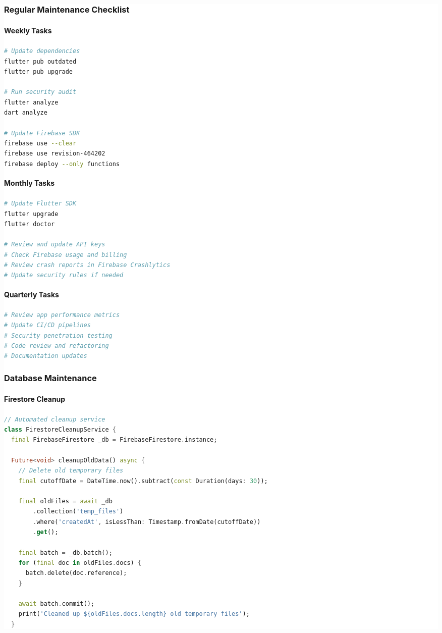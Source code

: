 ### Regular Maintenance Checklist

#### Weekly Tasks
```bash
# Update dependencies
flutter pub outdated
flutter pub upgrade

# Run security audit
flutter analyze
dart analyze

# Update Firebase SDK
firebase use --clear
firebase use revision-464202
firebase deploy --only functions
```

#### Monthly Tasks
```bash
# Update Flutter SDK
flutter upgrade
flutter doctor

# Review and update API keys
# Check Firebase usage and billing
# Review crash reports in Firebase Crashlytics
# Update security rules if needed
```

#### Quarterly Tasks
```bash
# Review app performance metrics
# Update CI/CD pipelines
# Security penetration testing
# Code review and refactoring
# Documentation updates
```

### Database Maintenance

#### Firestore Cleanup
```dart
// Automated cleanup service
class FirestoreCleanupService {
  final FirebaseFirestore _db = FirebaseFirestore.instance;
  
  Future<void> cleanupOldData() async {
    // Delete old temporary files
    final cutoffDate = DateTime.now().subtract(const Duration(days: 30));
    
    final oldFiles = await _db
        .collection('temp_files')
        .where('createdAt', isLessThan: Timestamp.fromDate(cutoffDate))
        .get();
    
    final batch = _db.batch();
    for (final doc in oldFiles.docs) {
      batch.delete(doc.reference);
    }
    
    await batch.commit();
    print('Cleaned up ${oldFiles.docs.length} old temporary files');
  }
```